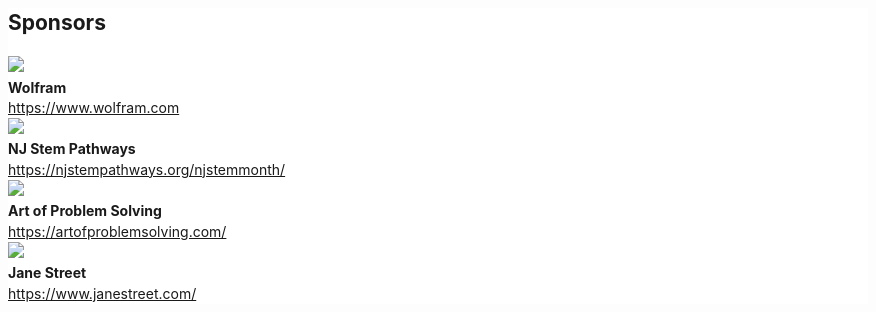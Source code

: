 ## Sponsors

<div class="sponsor-table">
  <div class="sponsor-row">
    <div><a href="https://www.wolfram.com/"><img src="{{ site.baseurl }}/images/wolfram-2.png"></a></div>
    <div><strong>Wolfram</strong><br><a href="https://www.wolfram.com">https://www.wolfram.com</a></div>
  </div>
  <div class="sponsor-row">
    <div><a href="https://njstempathways.org/njstemmonth/"><img src="{{ site.baseurl }}/images/njstem.png"></a></div>
    <div><strong>NJ Stem Pathways</strong><br><a href="https://njstempathways.org/njstemmonth/">https://njstempathways.org/njstemmonth/</a></div>
  </div>
  <div class="sponsor-row">
    <div><a href="https://artofproblemsolving.com/"><img src="{{ site.baseurl }}/images/aops.png"></a></div>
    <div><strong>Art of Problem Solving</strong><br><a href="https://artofproblemsolving.com/">https://artofproblemsolving.com/</a></div>
  </div>
  <div class="sponsor-row">
    <div><a href="https://www.janestreet.com/"><img src="{{ site.baseurl }}/images/janestreet.png"></a></div>
    <div><strong>Jane Street</strong><br><a href="https://www.janestreet.com/">https://www.janestreet.com/</a></div>
  </div>
</div>
<script type="text/javascript">
  questions = document.getElementsByClassName("question");
  for (let i = 0; i < questions.length; i++)
  {
    question = questions[i];
    question.innerHTML = '<i class="material-icons q-icon">keyboard_arrow_down</i>' + question.innerHTML;
    question.setAttribute("onclick", "hideShow(" + i + ")");
    hideShow(i);
  }
  function hideShow(i)
  {
    display = document.getElementsByClassName("answer")[i].style.display;
    document.getElementsByClassName("answer")[i].style.display = display ? "" : "none";
    questionHTML = document.getElementsByClassName("question")[i].innerHTML;
    document.getElementsByClassName("question")[i].innerHTML = (questionHTML[48] === 'r') ? questionHTML.replace("_right", "_down") : questionHTML.replace("_down", "_right");
  }
  function expandAll()
  {
    for (let i = 0; i < questions.length; i++)
    {
      document.getElementsByClassName("answer")[i].style.display = "";
      questionHTML = document.getElementsByClassName("question")[i].innerHTML;
      document.getElementsByClassName("question")[i].innerHTML = questionHTML.replace("_right", "_down");
    }
  }
  function collapseAll()
  {
    for (let i = 0; i < questions.length; i++)
    {
        document.getElementsByClassName("answer")[i].style.display = "none";
        questionHTML = document.getElementsByClassName("question")[i].innerHTML;
        document.getElementsByClassName("question")[i].innerHTML = questionHTML.replace("_down", "_right");
    }
  }